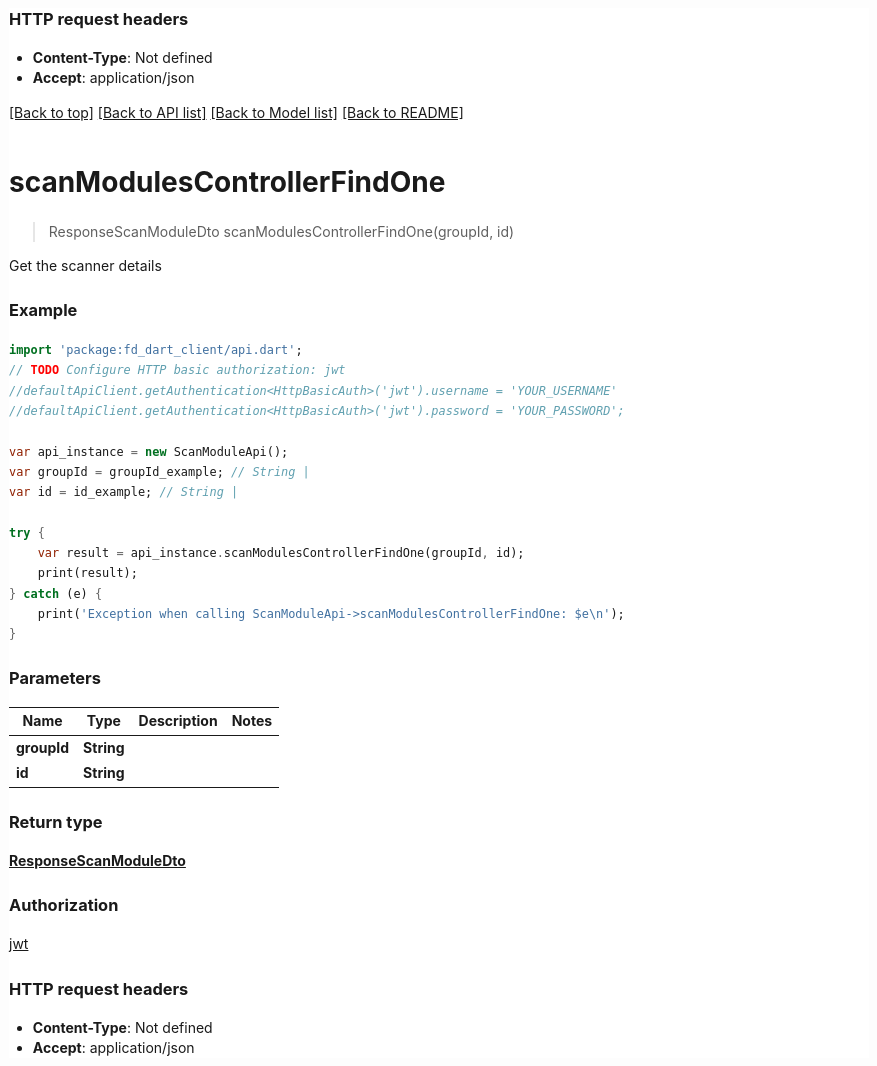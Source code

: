 ### HTTP request headers

 - **Content-Type**: Not defined
 - **Accept**: application/json

[[Back to top]](#) [[Back to API list]](../README.md#documentation-for-api-endpoints) [[Back to Model list]](../README.md#documentation-for-models) [[Back to README]](../README.md)

# **scanModulesControllerFindOne**
> ResponseScanModuleDto scanModulesControllerFindOne(groupId, id)

Get the scanner details

### Example 
```dart
import 'package:fd_dart_client/api.dart';
// TODO Configure HTTP basic authorization: jwt
//defaultApiClient.getAuthentication<HttpBasicAuth>('jwt').username = 'YOUR_USERNAME'
//defaultApiClient.getAuthentication<HttpBasicAuth>('jwt').password = 'YOUR_PASSWORD';

var api_instance = new ScanModuleApi();
var groupId = groupId_example; // String | 
var id = id_example; // String | 

try { 
    var result = api_instance.scanModulesControllerFindOne(groupId, id);
    print(result);
} catch (e) {
    print('Exception when calling ScanModuleApi->scanModulesControllerFindOne: $e\n');
}
```

### Parameters

Name | Type | Description  | Notes
------------- | ------------- | ------------- | -------------
 **groupId** | **String**|  | 
 **id** | **String**|  | 

### Return type

[**ResponseScanModuleDto**](ResponseScanModuleDto.md)

### Authorization

[jwt](../README.md#jwt)

### HTTP request headers

 - **Content-Type**: Not defined
 - **Accept**: application/json
